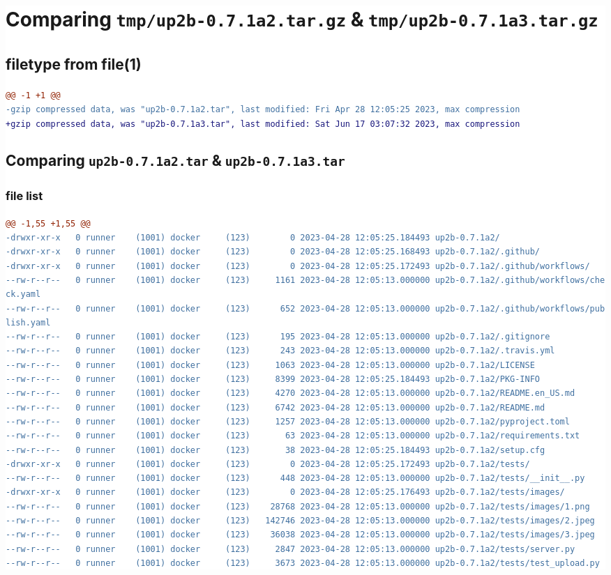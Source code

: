 # Comparing `tmp/up2b-0.7.1a2.tar.gz` & `tmp/up2b-0.7.1a3.tar.gz`

## filetype from file(1)

```diff
@@ -1 +1 @@
-gzip compressed data, was "up2b-0.7.1a2.tar", last modified: Fri Apr 28 12:05:25 2023, max compression
+gzip compressed data, was "up2b-0.7.1a3.tar", last modified: Sat Jun 17 03:07:32 2023, max compression
```

## Comparing `up2b-0.7.1a2.tar` & `up2b-0.7.1a3.tar`

### file list

```diff
@@ -1,55 +1,55 @@
-drwxr-xr-x   0 runner    (1001) docker     (123)        0 2023-04-28 12:05:25.184493 up2b-0.7.1a2/
-drwxr-xr-x   0 runner    (1001) docker     (123)        0 2023-04-28 12:05:25.168493 up2b-0.7.1a2/.github/
-drwxr-xr-x   0 runner    (1001) docker     (123)        0 2023-04-28 12:05:25.172493 up2b-0.7.1a2/.github/workflows/
--rw-r--r--   0 runner    (1001) docker     (123)     1161 2023-04-28 12:05:13.000000 up2b-0.7.1a2/.github/workflows/check.yaml
--rw-r--r--   0 runner    (1001) docker     (123)      652 2023-04-28 12:05:13.000000 up2b-0.7.1a2/.github/workflows/publish.yaml
--rw-r--r--   0 runner    (1001) docker     (123)      195 2023-04-28 12:05:13.000000 up2b-0.7.1a2/.gitignore
--rw-r--r--   0 runner    (1001) docker     (123)      243 2023-04-28 12:05:13.000000 up2b-0.7.1a2/.travis.yml
--rw-r--r--   0 runner    (1001) docker     (123)     1063 2023-04-28 12:05:13.000000 up2b-0.7.1a2/LICENSE
--rw-r--r--   0 runner    (1001) docker     (123)     8399 2023-04-28 12:05:25.184493 up2b-0.7.1a2/PKG-INFO
--rw-r--r--   0 runner    (1001) docker     (123)     4270 2023-04-28 12:05:13.000000 up2b-0.7.1a2/README.en_US.md
--rw-r--r--   0 runner    (1001) docker     (123)     6742 2023-04-28 12:05:13.000000 up2b-0.7.1a2/README.md
--rw-r--r--   0 runner    (1001) docker     (123)     1257 2023-04-28 12:05:13.000000 up2b-0.7.1a2/pyproject.toml
--rw-r--r--   0 runner    (1001) docker     (123)       63 2023-04-28 12:05:13.000000 up2b-0.7.1a2/requirements.txt
--rw-r--r--   0 runner    (1001) docker     (123)       38 2023-04-28 12:05:25.184493 up2b-0.7.1a2/setup.cfg
-drwxr-xr-x   0 runner    (1001) docker     (123)        0 2023-04-28 12:05:25.172493 up2b-0.7.1a2/tests/
--rw-r--r--   0 runner    (1001) docker     (123)      448 2023-04-28 12:05:13.000000 up2b-0.7.1a2/tests/__init__.py
-drwxr-xr-x   0 runner    (1001) docker     (123)        0 2023-04-28 12:05:25.176493 up2b-0.7.1a2/tests/images/
--rw-r--r--   0 runner    (1001) docker     (123)    28768 2023-04-28 12:05:13.000000 up2b-0.7.1a2/tests/images/1.png
--rw-r--r--   0 runner    (1001) docker     (123)   142746 2023-04-28 12:05:13.000000 up2b-0.7.1a2/tests/images/2.jpeg
--rw-r--r--   0 runner    (1001) docker     (123)    36038 2023-04-28 12:05:13.000000 up2b-0.7.1a2/tests/images/3.jpeg
--rw-r--r--   0 runner    (1001) docker     (123)     2847 2023-04-28 12:05:13.000000 up2b-0.7.1a2/tests/server.py
--rw-r--r--   0 runner    (1001) docker     (123)     3673 2023-04-28 12:05:13.000000 up2b-0.7.1a2/tests/test_upload.py
```